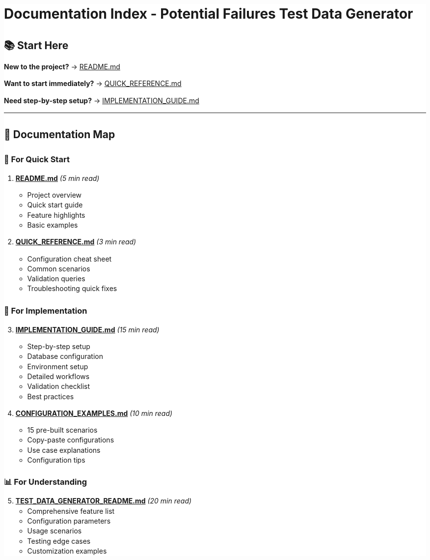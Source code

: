 # Documentation Index - Potential Failures Test Data Generator

## 📚 Start Here

**New to the project?** → [README.md](README.md)

**Want to start immediately?** → [QUICK_REFERENCE.md](QUICK_REFERENCE.md)

**Need step-by-step setup?** → [IMPLEMENTATION_GUIDE.md](IMPLEMENTATION_GUIDE.md)

---

## 📖 Documentation Map

### 🎯 For Quick Start
1. **[README.md](README.md)** *(5 min read)*
   - Project overview
   - Quick start guide
   - Feature highlights
   - Basic examples

2. **[QUICK_REFERENCE.md](QUICK_REFERENCE.md)** *(3 min read)*
   - Configuration cheat sheet
   - Common scenarios
   - Validation queries
   - Troubleshooting quick fixes

### 🔧 For Implementation
3. **[IMPLEMENTATION_GUIDE.md](IMPLEMENTATION_GUIDE.md)** *(15 min read)*
   - Step-by-step setup
   - Database configuration
   - Environment setup
   - Detailed workflows
   - Validation checklist
   - Best practices

4. **[CONFIGURATION_EXAMPLES.md](CONFIGURATION_EXAMPLES.md)** *(10 min read)*
   - 15 pre-built scenarios
   - Copy-paste configurations
   - Use case explanations
   - Configuration tips

### 📊 For Understanding
5. **[TEST_DATA_GENERATOR_README.md](TEST_DATA_GENERATOR_README.md)** *(20 min read)*
   - Comprehensive feature list
   - Configuration parameters
   - Usage scenarios
   - Testing edge cases
   - Customization examples
